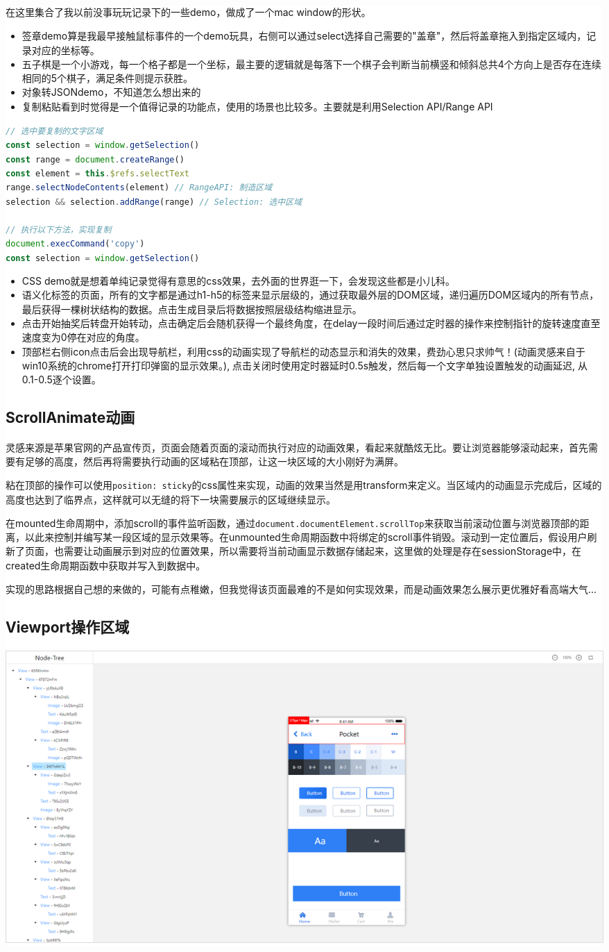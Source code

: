 在这里集合了我以前没事玩玩记录下的一些demo，做成了一个mac window的形状。
- 签章demo算是我最早接触鼠标事件的一个demo玩具，右侧可以通过select选择自己需要的"盖章"，然后将盖章拖入到指定区域内，记录对应的坐标等。
- 五子棋是一个小游戏，每一个格子都是一个坐标，最主要的逻辑就是每落下一个棋子会判断当前横竖和倾斜总共4个方向上是否存在连续相同的5个棋子，满足条件则提示获胜。
- 对象转JSONdemo，不知道怎么想出来的
- 复制粘贴看到时觉得是一个值得记录的功能点，使用的场景也比较多。主要就是利用Selection API/Range API
```javascript
// 选中要复制的文字区域
const selection = window.getSelection()
const range = document.createRange()
const element = this.$refs.selectText
range.selectNodeContents(element) // RangeAPI: 制造区域
selection && selection.addRange(range) // Selection: 选中区域

// 执行以下方法，实现复制
document.execCommand('copy')
const selection = window.getSelection()
```
- CSS demo就是想着单纯记录觉得有意思的css效果，去外面的世界逛一下，会发现这些都是小儿科。
- 语义化标签的页面，所有的文字都是通过h1-h5的标签来显示层级的，通过获取最外层的DOM区域，递归遍历DOM区域内的所有节点，最后获得一棵树状结构的数据。点击生成目录后将数据按照层级结构缩进显示。
- 点击开始抽奖后转盘开始转动，点击确定后会随机获得一个最终角度，在delay一段时间后通过定时器的操作来控制指针的旋转速度直至速度变为0停在对应的角度。
- 顶部栏右侧icon点击后会出现导航栏，利用css的动画实现了导航栏的动态显示和消失的效果，费劲心思只求帅气！(动画灵感来自于win10系统的chrome打开打印弹窗的显示效果。), 点击关闭时使用定时器延时0.5s触发，然后每一个文字单独设置触发的动画延迟, 从0.1-0.5逐个设置。


## ScrollAnimate动画

灵感来源是苹果官网的产品宣传页，页面会随着页面的滚动而执行对应的动画效果，看起来就酷炫无比。要让浏览器能够滚动起来，首先需要有足够的高度，然后再将需要执行动画的区域粘在顶部，让这一块区域的大小刚好为满屏。

粘在顶部的操作可以使用`position: sticky`的css属性来实现，动画的效果当然是用transform来定义。当区域内的动画显示完成后，区域的高度也达到了临界点，这样就可以无缝的将下一块需要展示的区域继续显示。

在mounted生命周期中，添加scroll的事件监听函数，通过`document.documentElement.scrollTop`来获取当前滚动位置与浏览器顶部的距离，以此来控制并编写某一段区域的显示效果等。在unmounted生命周期函数中将绑定的scroll事件销毁。滚动到一定位置后，假设用户刷新了页面，也需要让动画展示到对应的位置效果，所以需要将当前动画显示数据存储起来，这里做的处理是存在sessionStorage中，在created生命周期函数中获取并写入到数据中。

实现的思路根据自己想的来做的，可能有点稚嫩，但我觉得该页面最难的不是如何实现效果，而是动画效果怎么展示更优雅好看高端大气...


## Viewport操作区域

<img style="border: 1px solid #ddd" src="../../assets/projectIntroduct/viewport.png" alt="" />
